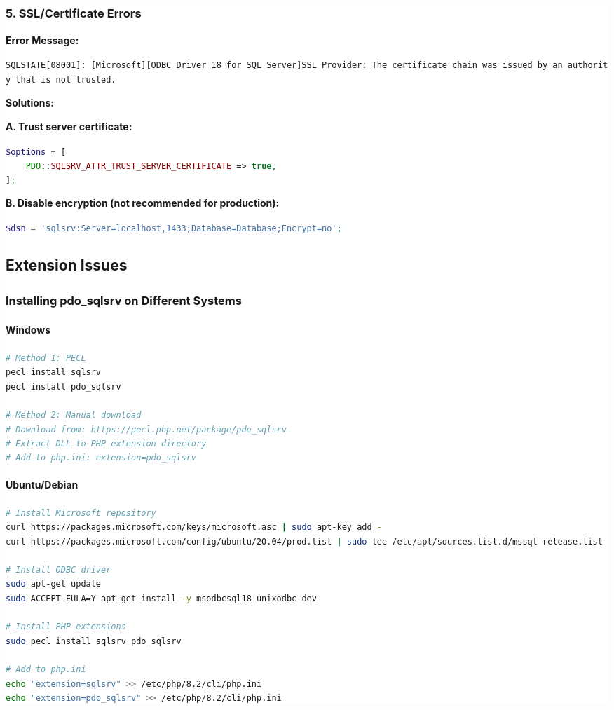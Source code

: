 ### 5. SSL/Certificate Errors

**Error Message:**
```
SQLSTATE[08001]: [Microsoft][ODBC Driver 18 for SQL Server]SSL Provider: The certificate chain was issued by an authority that is not trusted.
```

**Solutions:**

**A. Trust server certificate:**
```php
$options = [
    PDO::SQLSRV_ATTR_TRUST_SERVER_CERTIFICATE => true,
];
```

**B. Disable encryption (not recommended for production):**
```php
$dsn = 'sqlsrv:Server=localhost,1433;Database=Database;Encrypt=no';
```

## Extension Issues

### Installing pdo_sqlsrv on Different Systems

#### Windows
```bash
# Method 1: PECL
pecl install sqlsrv
pecl install pdo_sqlsrv

# Method 2: Manual download
# Download from: https://pecl.php.net/package/pdo_sqlsrv
# Extract DLL to PHP extension directory
# Add to php.ini: extension=pdo_sqlsrv
```

#### Ubuntu/Debian
```bash
# Install Microsoft repository
curl https://packages.microsoft.com/keys/microsoft.asc | sudo apt-key add -
curl https://packages.microsoft.com/config/ubuntu/20.04/prod.list | sudo tee /etc/apt/sources.list.d/mssql-release.list

# Install ODBC driver
sudo apt-get update
sudo ACCEPT_EULA=Y apt-get install -y msodbcsql18 unixodbc-dev

# Install PHP extensions
sudo pecl install sqlsrv pdo_sqlsrv

# Add to php.ini
echo "extension=sqlsrv" >> /etc/php/8.2/cli/php.ini
echo "extension=pdo_sqlsrv" >> /etc/php/8.2/cli/php.ini
```
